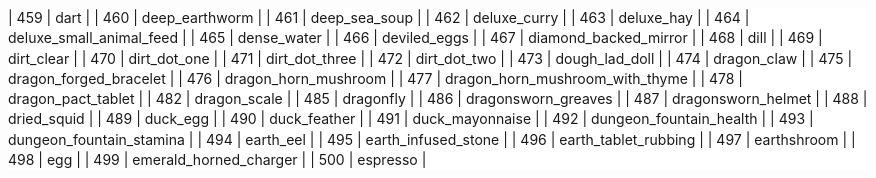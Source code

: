| 459 | dart |
| 460 | deep_earthworm |
| 461 | deep_sea_soup |
| 462 | deluxe_curry |
| 463 | deluxe_hay |
| 464 | deluxe_small_animal_feed |
| 465 | dense_water |
| 466 | deviled_eggs |
| 467 | diamond_backed_mirror |
| 468 | dill |
| 469 | dirt_clear |
| 470 | dirt_dot_one |
| 471 | dirt_dot_three |
| 472 | dirt_dot_two |
| 473 | dough_lad_doll |
| 474 | dragon_claw |
| 475 | dragon_forged_bracelet |
| 476 | dragon_horn_mushroom |
| 477 | dragon_horn_mushroom_with_thyme |
| 478 | dragon_pact_tablet |
| 482 | dragon_scale |
| 485 | dragonfly |
| 486 | dragonsworn_greaves |
| 487 | dragonsworn_helmet |
| 488 | dried_squid |
| 489 | duck_egg |
| 490 | duck_feather |
| 491 | duck_mayonnaise |
| 492 | dungeon_fountain_health |
| 493 | dungeon_fountain_stamina |
| 494 | earth_eel |
| 495 | earth_infused_stone |
| 496 | earth_tablet_rubbing |
| 497 | earthshroom |
| 498 | egg |
| 499 | emerald_horned_charger |
| 500 | espresso |